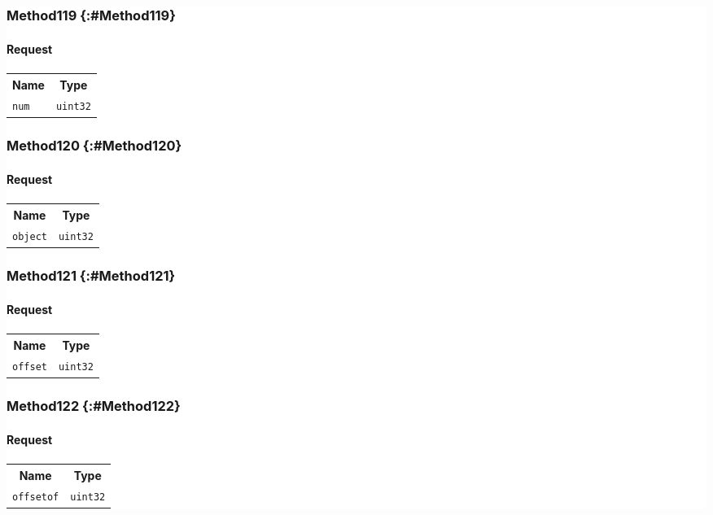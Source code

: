 

### Method119 {:#Method119}


#### Request
<table>
    <tr><th>Name</th><th>Type</th></tr>
    <tr>
            <td><code>num</code></td>
            <td>
                <code>uint32</code>
            </td>
        </tr></table>



### Method120 {:#Method120}


#### Request
<table>
    <tr><th>Name</th><th>Type</th></tr>
    <tr>
            <td><code>object</code></td>
            <td>
                <code>uint32</code>
            </td>
        </tr></table>



### Method121 {:#Method121}


#### Request
<table>
    <tr><th>Name</th><th>Type</th></tr>
    <tr>
            <td><code>offset</code></td>
            <td>
                <code>uint32</code>
            </td>
        </tr></table>



### Method122 {:#Method122}


#### Request
<table>
    <tr><th>Name</th><th>Type</th></tr>
    <tr>
            <td><code>offsetof</code></td>
            <td>
                <code>uint32</code>
            </td>
        </tr></table>
